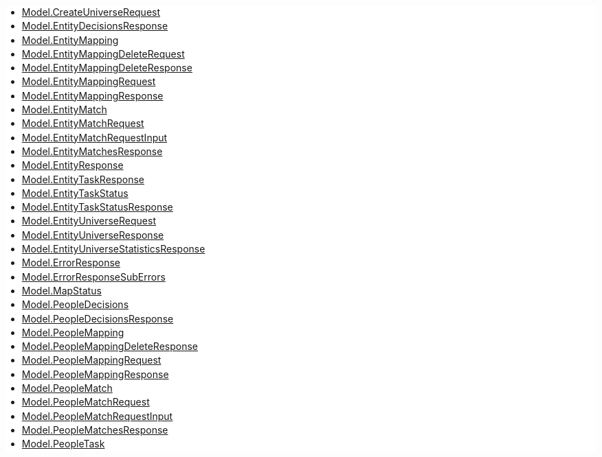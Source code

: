  - [Model.CreateUniverseRequest](https://github.com/FactSet/enterprise-sdk/tree/main/code/dotnet/FactSetConcordance/v2/docs/CreateUniverseRequest.md)
 - [Model.EntityDecisionsResponse](https://github.com/FactSet/enterprise-sdk/tree/main/code/dotnet/FactSetConcordance/v2/docs/EntityDecisionsResponse.md)
 - [Model.EntityMapping](https://github.com/FactSet/enterprise-sdk/tree/main/code/dotnet/FactSetConcordance/v2/docs/EntityMapping.md)
 - [Model.EntityMappingDeleteRequest](https://github.com/FactSet/enterprise-sdk/tree/main/code/dotnet/FactSetConcordance/v2/docs/EntityMappingDeleteRequest.md)
 - [Model.EntityMappingDeleteResponse](https://github.com/FactSet/enterprise-sdk/tree/main/code/dotnet/FactSetConcordance/v2/docs/EntityMappingDeleteResponse.md)
 - [Model.EntityMappingRequest](https://github.com/FactSet/enterprise-sdk/tree/main/code/dotnet/FactSetConcordance/v2/docs/EntityMappingRequest.md)
 - [Model.EntityMappingResponse](https://github.com/FactSet/enterprise-sdk/tree/main/code/dotnet/FactSetConcordance/v2/docs/EntityMappingResponse.md)
 - [Model.EntityMatch](https://github.com/FactSet/enterprise-sdk/tree/main/code/dotnet/FactSetConcordance/v2/docs/EntityMatch.md)
 - [Model.EntityMatchRequest](https://github.com/FactSet/enterprise-sdk/tree/main/code/dotnet/FactSetConcordance/v2/docs/EntityMatchRequest.md)
 - [Model.EntityMatchRequestInput](https://github.com/FactSet/enterprise-sdk/tree/main/code/dotnet/FactSetConcordance/v2/docs/EntityMatchRequestInput.md)
 - [Model.EntityMatchesResponse](https://github.com/FactSet/enterprise-sdk/tree/main/code/dotnet/FactSetConcordance/v2/docs/EntityMatchesResponse.md)
 - [Model.EntityResponse](https://github.com/FactSet/enterprise-sdk/tree/main/code/dotnet/FactSetConcordance/v2/docs/EntityResponse.md)
 - [Model.EntityTaskResponse](https://github.com/FactSet/enterprise-sdk/tree/main/code/dotnet/FactSetConcordance/v2/docs/EntityTaskResponse.md)
 - [Model.EntityTaskStatus](https://github.com/FactSet/enterprise-sdk/tree/main/code/dotnet/FactSetConcordance/v2/docs/EntityTaskStatus.md)
 - [Model.EntityTaskStatusResponse](https://github.com/FactSet/enterprise-sdk/tree/main/code/dotnet/FactSetConcordance/v2/docs/EntityTaskStatusResponse.md)
 - [Model.EntityUniverseRequest](https://github.com/FactSet/enterprise-sdk/tree/main/code/dotnet/FactSetConcordance/v2/docs/EntityUniverseRequest.md)
 - [Model.EntityUniverseResponse](https://github.com/FactSet/enterprise-sdk/tree/main/code/dotnet/FactSetConcordance/v2/docs/EntityUniverseResponse.md)
 - [Model.EntityUniverseStatisticsResponse](https://github.com/FactSet/enterprise-sdk/tree/main/code/dotnet/FactSetConcordance/v2/docs/EntityUniverseStatisticsResponse.md)
 - [Model.ErrorResponse](https://github.com/FactSet/enterprise-sdk/tree/main/code/dotnet/FactSetConcordance/v2/docs/ErrorResponse.md)
 - [Model.ErrorResponseSubErrors](https://github.com/FactSet/enterprise-sdk/tree/main/code/dotnet/FactSetConcordance/v2/docs/ErrorResponseSubErrors.md)
 - [Model.MapStatus](https://github.com/FactSet/enterprise-sdk/tree/main/code/dotnet/FactSetConcordance/v2/docs/MapStatus.md)
 - [Model.PeopleDecisions](https://github.com/FactSet/enterprise-sdk/tree/main/code/dotnet/FactSetConcordance/v2/docs/PeopleDecisions.md)
 - [Model.PeopleDecisionsResponse](https://github.com/FactSet/enterprise-sdk/tree/main/code/dotnet/FactSetConcordance/v2/docs/PeopleDecisionsResponse.md)
 - [Model.PeopleMapping](https://github.com/FactSet/enterprise-sdk/tree/main/code/dotnet/FactSetConcordance/v2/docs/PeopleMapping.md)
 - [Model.PeopleMappingDeleteResponse](https://github.com/FactSet/enterprise-sdk/tree/main/code/dotnet/FactSetConcordance/v2/docs/PeopleMappingDeleteResponse.md)
 - [Model.PeopleMappingRequest](https://github.com/FactSet/enterprise-sdk/tree/main/code/dotnet/FactSetConcordance/v2/docs/PeopleMappingRequest.md)
 - [Model.PeopleMappingResponse](https://github.com/FactSet/enterprise-sdk/tree/main/code/dotnet/FactSetConcordance/v2/docs/PeopleMappingResponse.md)
 - [Model.PeopleMatch](https://github.com/FactSet/enterprise-sdk/tree/main/code/dotnet/FactSetConcordance/v2/docs/PeopleMatch.md)
 - [Model.PeopleMatchRequest](https://github.com/FactSet/enterprise-sdk/tree/main/code/dotnet/FactSetConcordance/v2/docs/PeopleMatchRequest.md)
 - [Model.PeopleMatchRequestInput](https://github.com/FactSet/enterprise-sdk/tree/main/code/dotnet/FactSetConcordance/v2/docs/PeopleMatchRequestInput.md)
 - [Model.PeopleMatchesResponse](https://github.com/FactSet/enterprise-sdk/tree/main/code/dotnet/FactSetConcordance/v2/docs/PeopleMatchesResponse.md)
 - [Model.PeopleTask](https://github.com/FactSet/enterprise-sdk/tree/main/code/dotnet/FactSetConcordance/v2/docs/PeopleTask.md)